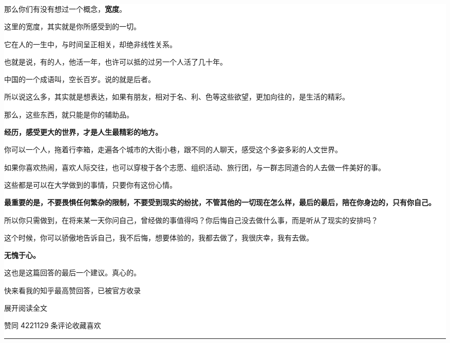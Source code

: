 那么你们有没有想过一个概念，**宽度**。

这里的宽度，其实就是你所感受到的一切。

它在人的一生中，与时间呈正相关，却绝非线性关系。

也就是说，有的人，他活一年，也许可以抵的过另一个人活了几十年。

中国的一个成语叫，空长百岁。说的就是后者。

所以说这么多，其实就是想表达，如果有朋友，相对于名、利、色等这些欲望，更加向往的，是生活的精彩。

那么，这些东西，就只能是你的辅助品。

**经历，感受更大的世界，才是人生最精彩的地方。**

你可以一个人，拖着行李箱，走遍各个城市的大街小巷，跟不同的人聊天，感受这个多姿多彩的人文世界。

如果你喜欢热闹，喜欢人际交往，也可以穿梭于各个志愿、组织活动、旅行团，与一群志同道合的人去做一件美好的事。

这些都是可以在大学做到的事情，只要你有这份心情。

**最重要的是，不要畏惧任何繁杂的限制，不要受到现实的纷扰，不管其他的一切现在怎么样，最后的最后，陪在你身边的，只有你自己。**

所以你只需做到，在将来某一天你问自己，曾经做的事值得吗？你后悔自己没去做什么事，而是听从了现实的安排吗？

这个时候，你可以骄傲地告诉自己，我不后悔，想要体验的，我都去做了，我很庆幸，我有去做。

**无愧于心。**

这也是这篇回答的最后一个建议。真心的。

快来看我的知乎最高赞回答，已被官方收录

[](https://www.zhihu.com/answer/824778751)

展开阅读全文​

​赞同 4221​​129 条评论​收藏​喜欢

---

